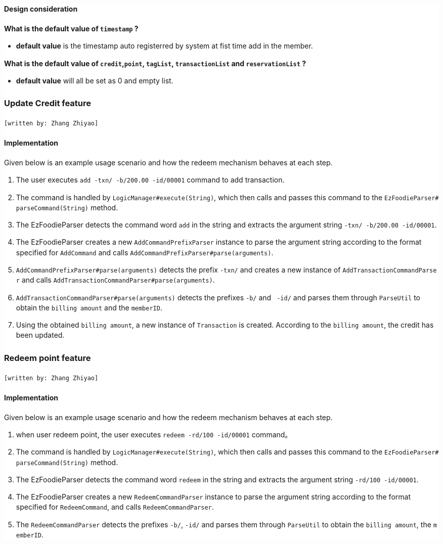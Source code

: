 #### Design consideration

**What is the default value of `timestamp` ?**
* **default value** is the timestamp auto registerred by system at fist time add in the member.

**What is the default value of `credit`,`point`, `tagList`, `transactionList` and `reservationList` ?**
* **default value** will all be set as 0 and empty list.

### Update Credit feature

`[written by: Zhang Zhiyao]`

#### Implementation

Given below is an example usage scenario and how the redeem mechanism behaves at each step.

1. The user executes `add -txn/ -b/200.00 -id/00001` command to add transaction.

2. The command is handled by `LogicManager#execute(String)`, which then calls and passes this command to the `EzFoodieParser#parseCommand(String)` method.

3. The EzFoodieParser detects the command word `add` in the string and extracts the argument string `-txn/ -b/200.00 -id/00001`.

4. The EzFoodieParser creates a new `AddCommandPrefixParser` instance to parse the argument string according to the format specified for `AddCommand` and calls `AddCommandPrefixParser#parse(arguments)`.

5. `AddCommandPrefixParser#parse(arguments)` detects the prefix `-txn/` and creates a new instance of `AddTransactionCommandParser` and calls `AddTransactionCommandParser#parse(arguments)`.

6. `AddTransactionCommandParser#parse(arguments)` detects the prefixes `-b/` and ` -id/` and parses them through `ParseUtil` to obtain the `billing amount` and the `memberID`.

7. Using the obtained `billing amount`, a new instance of `Transaction` is created. According to the `billing amount`, the credit has been updated.


### Redeem point feature

`[written by: Zhang Zhiyao]`

#### Implementation

Given below is an example usage scenario and how the redeem mechanism behaves at each step.

1. when user redeem point, the user executes `redeem -rd/100 -id/00001` command。

2. The command is handled by `LogicManager#execute(String)`, which then calls and passes this command to the `EzFoodieParser#parseCommand(String)` method.

3. The EzFoodieParser detects the command word `redeem` in the string and extracts the argument string `-rd/100 -id/00001`.

4. The EzFoodieParser creates a new `RedeemCommandParser` instance to parse the argument string according to the format specified for `RedeemCommand`, and calls `RedeemCommandParser`. 

5. The `RedeemCommandParser` detects the prefixes `-b/`, `-id/` and parses them through `ParseUtil` to obtain the `billing amount`, the `memberID`.
